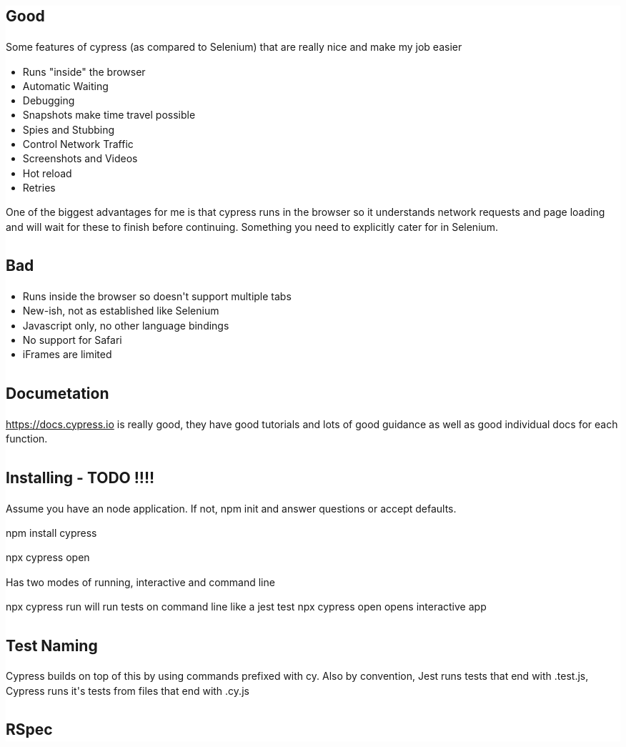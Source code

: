 
## Good

Some features of cypress (as compared to Selenium) that are really nice and make my job easier

* Runs "inside" the browser
* Automatic Waiting 
* Debugging 
* Snapshots make time travel possible
* Spies and Stubbing
* Control Network Traffic
* Screenshots and Videos
* Hot reload
* Retries

One of the biggest advantages for me is that cypress runs in the browser so it 
understands network requests and page loading and will wait for these to finish before 
continuing. Something you need to explicitly cater for in Selenium.

## Bad

* Runs inside the browser so doesn't support multiple tabs
* New-ish, not as established like Selenium
* Javascript only, no other language bindings
* No support for Safari
* iFrames are limited


## Documetation

https://docs.cypress.io is really good, they have good tutorials and lots of good guidance 
as well as good individual docs for each function.


## Installing - TODO !!!!

Assume you have an node application. If not, npm init and answer questions or accept defaults. 

npm install cypress

npx cypress open 

Has two modes of running, interactive and command line

npx cypress run will run tests on command line like a jest test
npx cypress open opens interactive app 


## Test Naming

Cypress builds on top of this by using commands prefixed with cy. Also by convention, 
Jest runs tests that end with .test.js, Cypress runs it's tests from files that end with .cy.js


## RSpec
